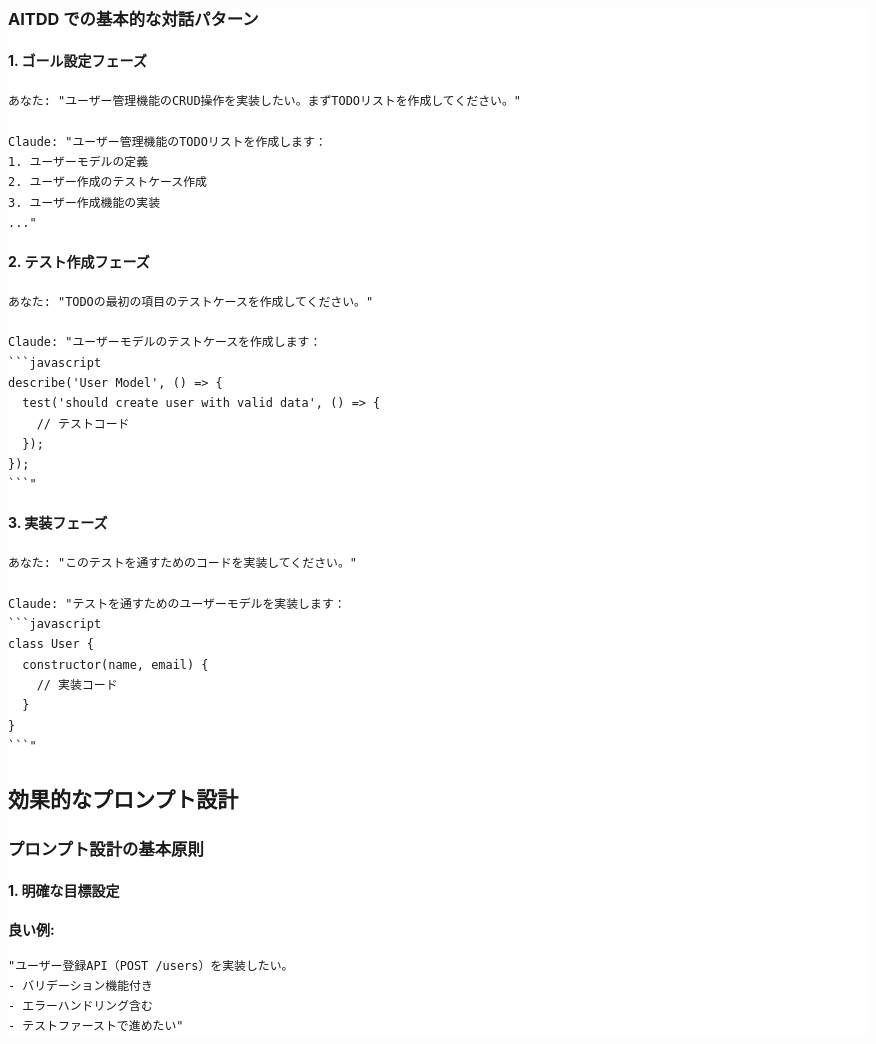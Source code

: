 ### AITDD での基本的な対話パターン

#### 1. ゴール設定フェーズ

```
あなた: "ユーザー管理機能のCRUD操作を実装したい。まずTODOリストを作成してください。"

Claude: "ユーザー管理機能のTODOリストを作成します：
1. ユーザーモデルの定義
2. ユーザー作成のテストケース作成
3. ユーザー作成機能の実装
..."
```

#### 2. テスト作成フェーズ

````
あなた: "TODOの最初の項目のテストケースを作成してください。"

Claude: "ユーザーモデルのテストケースを作成します：
```javascript
describe('User Model', () => {
  test('should create user with valid data', () => {
    // テストコード
  });
});
```"
````

#### 3. 実装フェーズ

````
あなた: "このテストを通すためのコードを実装してください。"

Claude: "テストを通すためのユーザーモデルを実装します：
```javascript
class User {
  constructor(name, email) {
    // 実装コード
  }
}
```"
````

## 効果的なプロンプト設計

### プロンプト設計の基本原則

#### 1. 明確な目標設定

**良い例:**

```
"ユーザー登録API（POST /users）を実装したい。
- バリデーション機能付き
- エラーハンドリング含む
- テストファーストで進めたい"
```
